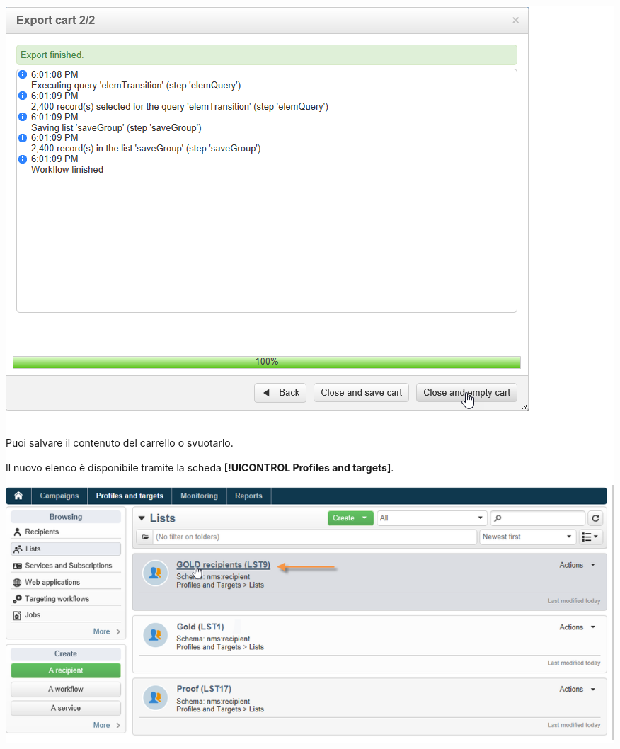    ![](assets/cube-export-confirm.png)

   Puoi salvare il contenuto del carrello o svuotarlo.

   Il nuovo elenco è disponibile tramite la scheda **[!UICONTROL Profiles and targets]**.

   ![](assets/cube-list-available.png)
